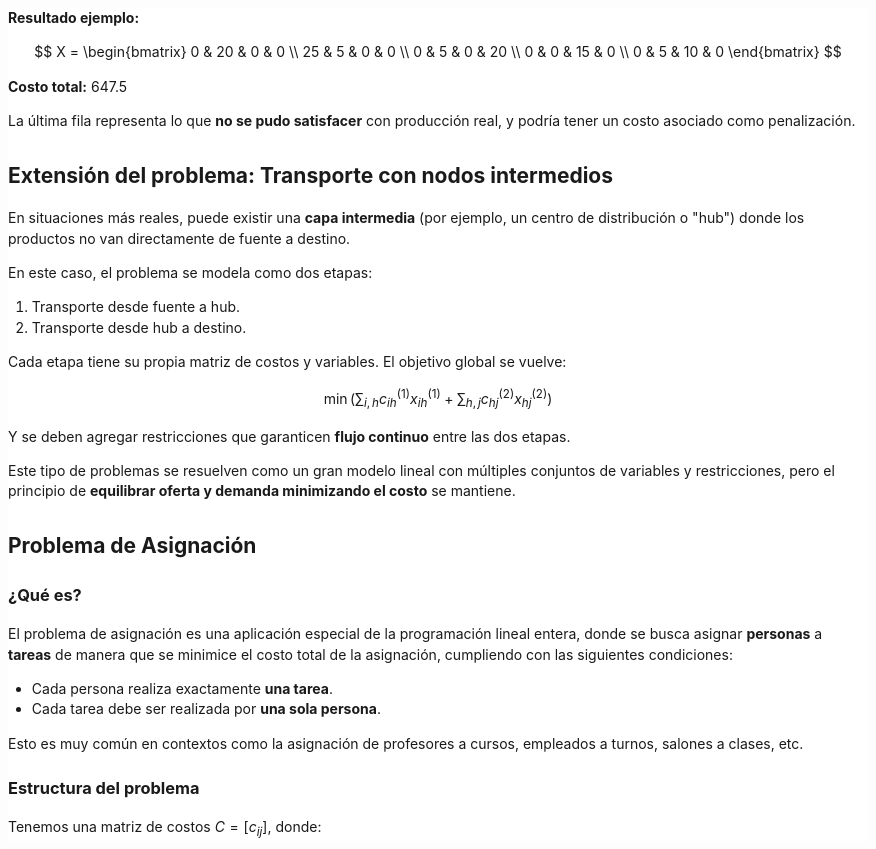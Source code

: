**Resultado ejemplo:**

$$
X = \begin{bmatrix}
0 & 20 & 0 & 0 \\
25 & 5 & 0 & 0 \\
0 & 5 & 0 & 20 \\
0 & 0 & 15 & 0 \\
0 & 5 & 10 & 0
\end{bmatrix}
$$

**Costo total:** 647.5

La última fila representa lo que **no se pudo satisfacer** con producción real, y podría tener un costo asociado como penalización.

## Extensión del problema: Transporte con nodos intermedios

En situaciones más reales, puede existir una **capa intermedia** (por ejemplo, un centro de distribución o "hub") donde los productos no van directamente de fuente a destino.

En este caso, el problema se modela como dos etapas:

1. Transporte desde fuente a hub.
2. Transporte desde hub a destino.

Cada etapa tiene su propia matriz de costos y variables. El objetivo global se vuelve:

$$
\min \left( \sum_{i,h} c^{(1)}_{ih} x^{(1)}_{ih} + \sum_{h,j} c^{(2)}_{hj} x^{(2)}_{hj} \right)
$$

Y se deben agregar restricciones que garanticen **flujo continuo** entre las dos etapas.

Este tipo de problemas se resuelven como un gran modelo lineal con múltiples conjuntos de variables y restricciones, pero el principio de **equilibrar oferta y demanda minimizando el costo** se mantiene.

## Problema de Asignación

### ¿Qué es?

El problema de asignación es una aplicación especial de la programación lineal entera, donde se busca asignar **personas** a **tareas** de manera que se minimice el costo total de la asignación, cumpliendo con las siguientes condiciones:

- Cada persona realiza exactamente **una tarea**.
- Cada tarea debe ser realizada por **una sola persona**.

Esto es muy común en contextos como la asignación de profesores a cursos, empleados a turnos, salones a clases, etc.

### Estructura del problema

Tenemos una matriz de costos $C = [c_{ij}]$, donde:

